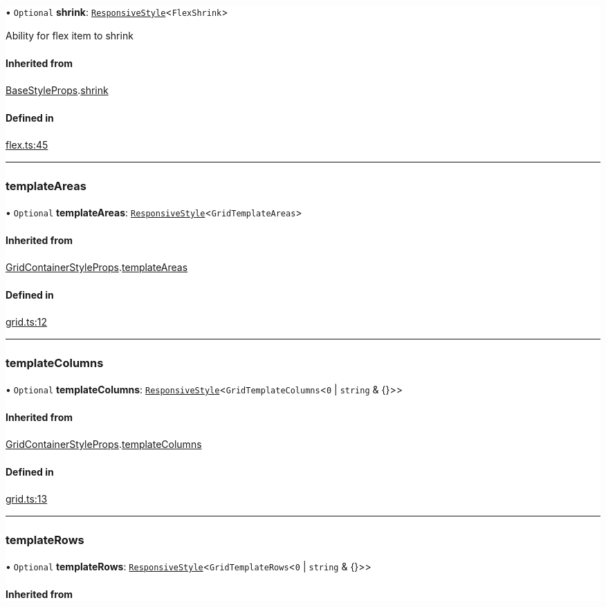 • `Optional` **shrink**: [`ResponsiveStyle`](../modules.md#responsivestyle)<`FlexShrink`\>

Ability for flex item to shrink

#### Inherited from

[BaseStyleProps](BaseStyleProps.md).[shrink](BaseStyleProps.md#shrink)

#### Defined in

[flex.ts:45](https://github.com/aws-amplify/amplify-ui/blob/932629520/packages/react/src/primitives/types/flex.ts#L45)

---

### templateAreas

• `Optional` **templateAreas**: [`ResponsiveStyle`](../modules.md#responsivestyle)<`GridTemplateAreas`\>

#### Inherited from

[GridContainerStyleProps](GridContainerStyleProps.md).[templateAreas](GridContainerStyleProps.md#templateareas)

#### Defined in

[grid.ts:12](https://github.com/aws-amplify/amplify-ui/blob/932629520/packages/react/src/primitives/types/grid.ts#L12)

---

### templateColumns

• `Optional` **templateColumns**: [`ResponsiveStyle`](../modules.md#responsivestyle)<`GridTemplateColumns`<`0` \| `string` & {}\>\>

#### Inherited from

[GridContainerStyleProps](GridContainerStyleProps.md).[templateColumns](GridContainerStyleProps.md#templatecolumns)

#### Defined in

[grid.ts:13](https://github.com/aws-amplify/amplify-ui/blob/932629520/packages/react/src/primitives/types/grid.ts#L13)

---

### templateRows

• `Optional` **templateRows**: [`ResponsiveStyle`](../modules.md#responsivestyle)<`GridTemplateRows`<`0` \| `string` & {}\>\>

#### Inherited from
